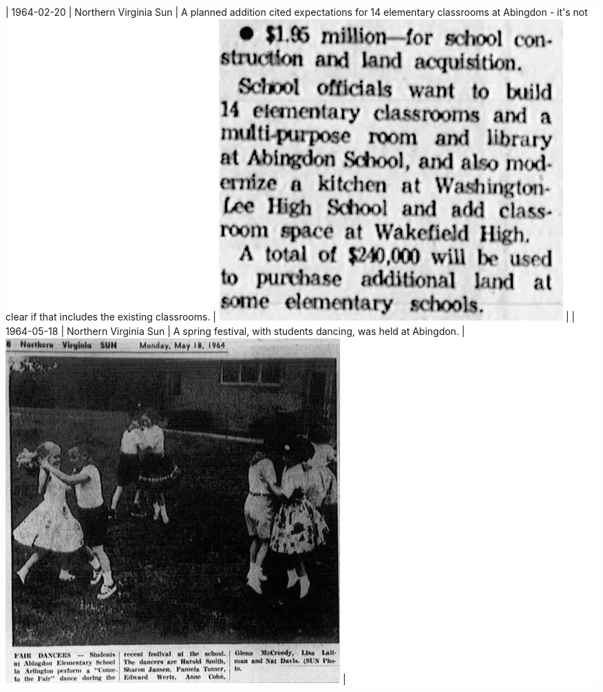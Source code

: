 | 1964-02-20 | Northern Virginia Sun | A planned addition cited expectations for 14 elementary classrooms at Abingdon - it's not clear if that includes the existing classrooms. | [![](images/resized/1964-02-20.webp)](images/originals/1964-02-20.jpg) |
| 1964-05-18 | Northern Virginia Sun | A spring festival, with students dancing, was held at Abingdon. | [![](images/resized/1964-05-18.webp)](images/originals/1964-05-18.jpg) |
